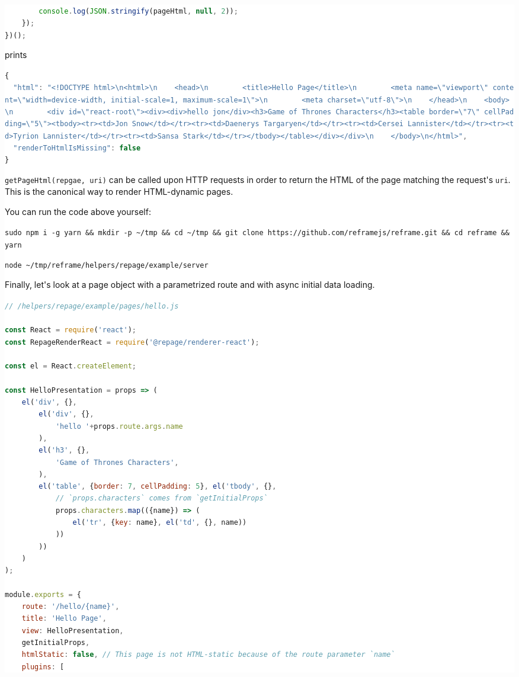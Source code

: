 ~~~js
        console.log(JSON.stringify(pageHtml, null, 2));
    });
})();
~~~

prints

~~~js
{
  "html": "<!DOCTYPE html>\n<html>\n    <head>\n        <title>Hello Page</title>\n        <meta name=\"viewport\" content=\"width=device-width, initial-scale=1, maximum-scale=1\">\n        <meta charset=\"utf-8\">\n    </head>\n    <body>\n        <div id=\"react-root\"><div><div>hello jon</div><h3>Game of Thrones Characters</h3><table border=\"7\" cellPadding=\"5\"><tbody><tr><td>Jon Snow</td></tr><tr><td>Daenerys Targaryen</td></tr><tr><td>Cersei Lannister</td></tr><tr><td>Tyrion Lannister</td></tr><tr><td>Sansa Stark</td></tr></tbody></table></div></div>\n    </body>\n</html>",
  "renderToHtmlIsMissing": false
}
~~~

`getPageHtml(repgae, uri)` can be called upon HTTP requests in order to return the HTML of the page matching the request's `uri`.
This is the canonical way to render HTML-dynamic pages.

You can run the code above yourself:

~~~shell
sudo npm i -g yarn && mkdir -p ~/tmp && cd ~/tmp && git clone https://github.com/reframejs/reframe.git && cd reframe && yarn
~~~
~~~shell
node ~/tmp/reframe/helpers/repage/example/server
~~~


Finally, let's look at a page object with a parametrized route and with async initial data loading.

~~~js
// /helpers/repage/example/pages/hello.js

const React = require('react');
const RepageRenderReact = require('@repage/renderer-react');

const el = React.createElement;

const HelloPresentation = props => (
    el('div', {},
        el('div', {},
            'hello '+props.route.args.name
        ),
        el('h3', {},
            'Game of Thrones Characters',
        ),
        el('table', {border: 7, cellPadding: 5}, el('tbody', {},
            // `props.characters` comes from `getInitialProps`
            props.characters.map(({name}) => (
                el('tr', {key: name}, el('td', {}, name))
            ))
        ))
    )
);

module.exports = {
    route: '/hello/{name}',
    title: 'Hello Page',
    view: HelloPresentation,
    getInitialProps,
    htmlStatic: false, // This page is not HTML-static because of the route parameter `name`
    plugins: [
~~~